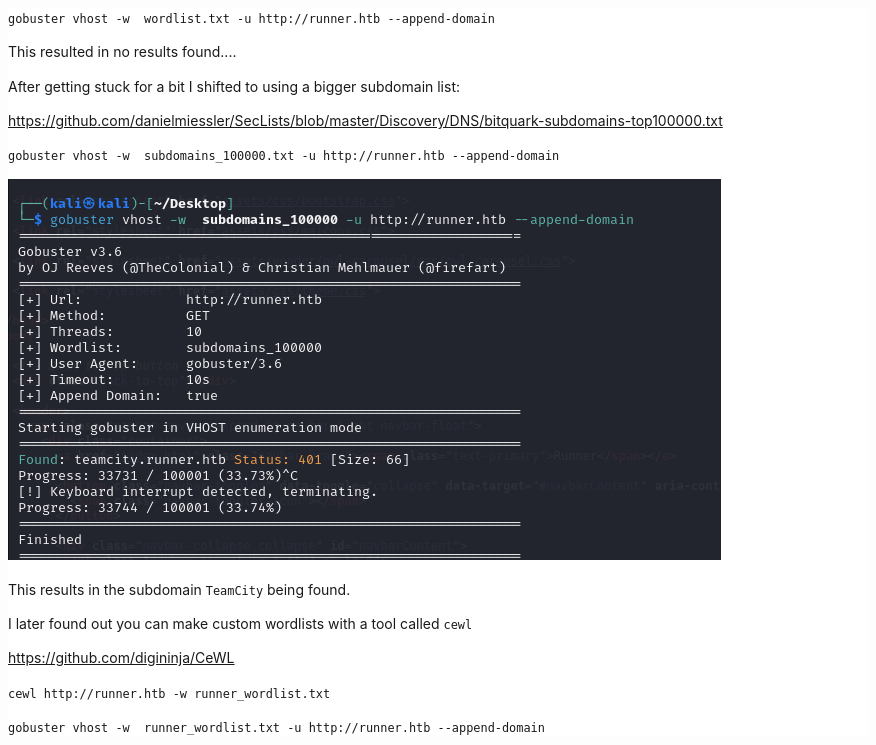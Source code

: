 
`gobuster vhost -w  wordlist.txt -u http://runner.htb --append-domain`


This resulted in no results found....




After getting stuck for a bit I shifted to using a bigger subdomain list:


<https://github.com/danielmiessler/SecLists/blob/master/Discovery/DNS/bitquark-subdomains-top100000.txt>




`gobuster vhost -w  subdomains_100000.txt -u http://runner.htb --append-domain`




![alt text](/assets/imgs/htb-runner/image-4.png)


This results in the subdomain `TeamCity` being found.




I later found out you can make custom wordlists with a tool called `cewl`


<https://github.com/digininja/CeWL>


`cewl http://runner.htb -w runner_wordlist.txt`




`gobuster vhost -w  runner_wordlist.txt -u http://runner.htb --append-domain`

